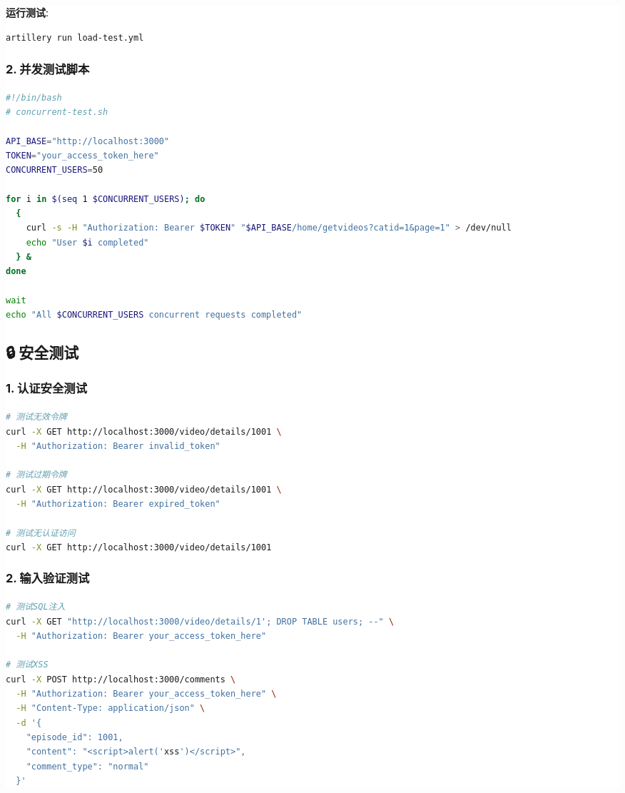 **运行测试**:
```bash
artillery run load-test.yml
```

### 2. 并发测试脚本

```bash
#!/bin/bash
# concurrent-test.sh

API_BASE="http://localhost:3000"
TOKEN="your_access_token_here"
CONCURRENT_USERS=50

for i in $(seq 1 $CONCURRENT_USERS); do
  {
    curl -s -H "Authorization: Bearer $TOKEN" "$API_BASE/home/getvideos?catid=1&page=1" > /dev/null
    echo "User $i completed"
  } &
done

wait
echo "All $CONCURRENT_USERS concurrent requests completed"
```

## 🔒 安全测试

### 1. 认证安全测试

```bash
# 测试无效令牌
curl -X GET http://localhost:3000/video/details/1001 \
  -H "Authorization: Bearer invalid_token"

# 测试过期令牌
curl -X GET http://localhost:3000/video/details/1001 \
  -H "Authorization: Bearer expired_token"

# 测试无认证访问
curl -X GET http://localhost:3000/video/details/1001
```

### 2. 输入验证测试

```bash
# 测试SQL注入
curl -X GET "http://localhost:3000/video/details/1'; DROP TABLE users; --" \
  -H "Authorization: Bearer your_access_token_here"

# 测试XSS
curl -X POST http://localhost:3000/comments \
  -H "Authorization: Bearer your_access_token_here" \
  -H "Content-Type: application/json" \
  -d '{
    "episode_id": 1001,
    "content": "<script>alert('xss')</script>",
    "comment_type": "normal"
  }'
```
